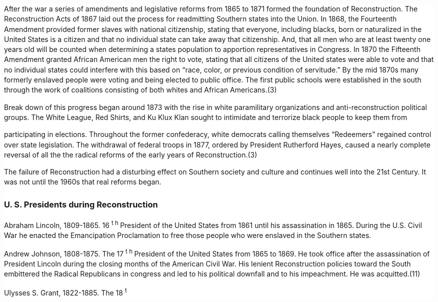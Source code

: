 After the war a series of amendments and legislative reforms from 1865 to 1871 formed the foundation of Reconstruction. The Reconstruction Acts of 1867 laid out the process for readmitting Southern states into the Union. In 1868, the Fourteenth Amendment provided former slaves with national citizenship, stating that everyone, including blacks, born or naturalized in the United States is a citizen and that no individual state can take away that citizenship. And, that all men who are at least twenty one years old will be counted when determining a states population to apportion representatives in Congress. In 1870 the Fifteenth Amendment granted African American men the right to vote, stating that all citizens of the United states were able to vote and that no individual states could interfere with this based on “race, color, or previous condition of servitude.” By the mid 1870s many formerly enslaved people were voting and being elected to public office. The first public schools were established in the south through the work of coalitions consisting of both whites and African Americans.(3)
</p>
<p>
Break down of this progress began around 1873 with the rise in white paramilitary organizations and anti-reconstruction political groups. The White League, Red Shirts, and Ku Klux Klan sought to intimidate and terrorize black people to keep them from
</p>
<p>
participating in elections. Throughout the former confederacy, white democrats calling themselves “Redeemers” regained control over state legislation. The withdrawal of federal troops in 1877, ordered by President Rutherford Hayes, caused a nearly complete reversal of all the the radical reforms of the early years of Reconstruction.(3)
</p>
<p>
The failure of Reconstruction had a disturbing effect on Southern society and culture and continues well into the 21st  Century. It was not until the 1960s that real reforms began.
<i>
</i>
</p>
<h3>
U. S. Presidents during Reconstruction
</h3>
<p>
Abraham Lincoln, 1809-1865. 16
<sup>
t
</sup>
<sup>
h
</sup>
President of the United States from 1861 until his assassination in 1865. During the U.S. Civil War he enacted the Emancipation Proclamation to free those people who were enslaved in the Southern states.
</p>
<p>
Andrew Johnson, 1808-1875. The 17
<sup>
t
</sup>
<sup>
h
</sup>
President of the United States from 1865 to 1869. He took office after the assassination of President Lincoln during the closing months of the American Civil War. His lenient Reconstruction policies toward the South embittered the Radical Republicans in congress and led to his political downfall and to his impeachment. He was acquitted.(11)
</p>
<p>
Ulysses S. Grant, 1822-1885. The 18
<sup>
t
</sup>
<sup>
